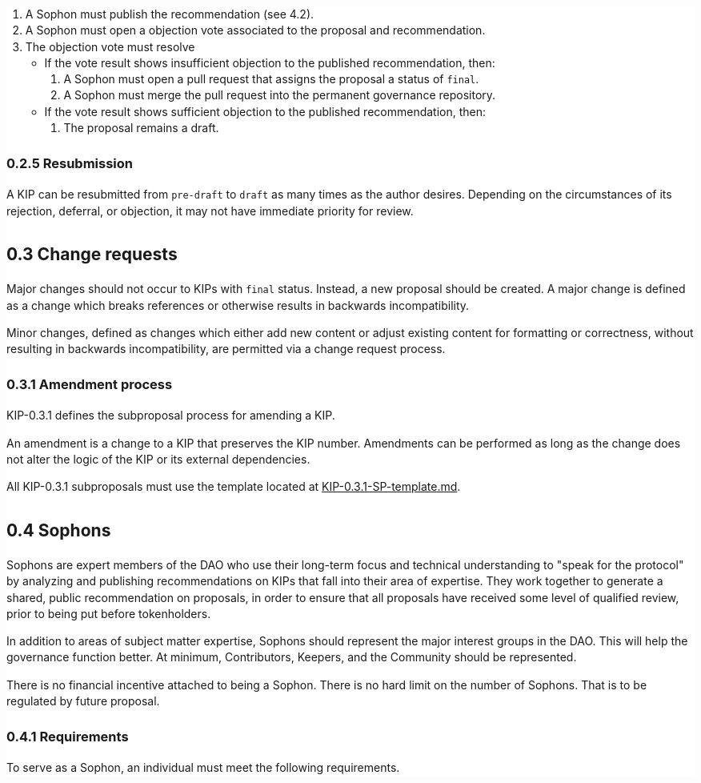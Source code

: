 1. A Sophon must publish the recommendation (see 4.2).
2. A Sophon must open a objection vote associated to the proposal and recommendation.
3. The objection vote must resolve 
   * If the vote result shows insufficient objection to the published recommendation, then:
      1. A Sophon must open a pull request that assigns the proposal a status of `final`.
      2. A Sophon must merge the pull request into the permanent governance repository.
   * If the vote result shows sufficient objection to the published recommendation, then:
      1. The proposal remains a draft.

### 0.2.5 Resubmission 

A KIP can be resubmitted from `pre-draft` to `draft` as many times as the author desires. Depending on the circumstances of its rejection, deferral, or objection, it may not have immediate priority for review.

## 0.3 Change requests 

Major changes should not occur to KIPs with `final` status. Instead, a new proposal should be created. A major change is defined as a change which breaks references or otherwise results in backwards incompatibility. 

Minor changes, defined as changes which either add new content or adjust existing content for formatting or correctness, without resulting in backwards incompatibility, are permitted via a change request process.

### 0.3.1 Amendment process

KIP-0.3.1 defines the subproposal process for amending a KIP. 

An amendment is a change to a KIP that preserves the KIP number. Amendments can be performed as long as the change does not alter the logic of the KIP or its external dependencies. 

All KIP-0.3.1 subproposals must use the template located at [KIP-0.3.1-SP-template.md](https://github.com/keeperdao/kip/tree/master/KIP0/templates/KIP-0.3.1-SP-template.md).

## 0.4 Sophons 

Sophons are expert members of the DAO who use their long-term focus and technical understanding to "speak for the protocol" by analyzing and publishing recommendations on KIPs that fall into their area of expertise. They work together to generate a shared, public recommendation on proposals, in order to ensure that all proposals have received some level of qualified review, prior to being put before tokenholders.

In addition to areas of subject matter expertise, Sophons should represent the major interest groups in the DAO. This will help the governance function better. At minimum, Contributors, Keepers, and the Community should be represented.

There is no financial incentive attached to being a Sophon. There is no hard limit on the number of Sophons. That is to be regulated by future proposal.

### 0.4.1 Requirements

To serve as a Sophon, an individual must meet the following requirements.
